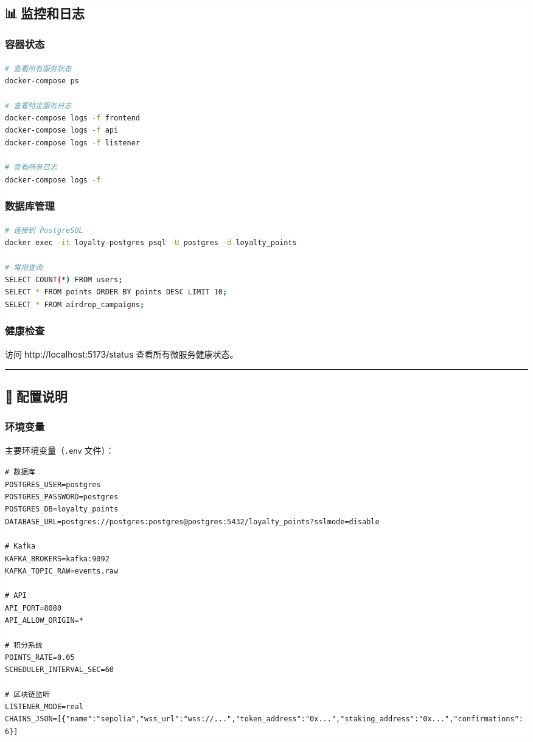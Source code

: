 
## 📊 监控和日志

### 容器状态

```bash
# 查看所有服务状态
docker-compose ps

# 查看特定服务日志
docker-compose logs -f frontend
docker-compose logs -f api
docker-compose logs -f listener

# 查看所有日志
docker-compose logs -f
```

### 数据库管理

```bash
# 连接到 PostgreSQL
docker exec -it loyalty-postgres psql -U postgres -d loyalty_points

# 常用查询
SELECT COUNT(*) FROM users;
SELECT * FROM points ORDER BY points DESC LIMIT 10;
SELECT * FROM airdrop_campaigns;
```

### 健康检查

访问 http://localhost:5173/status 查看所有微服务健康状态。

---

## 🔧 配置说明

### 环境变量

主要环境变量（`.env` 文件）：

```env
# 数据库
POSTGRES_USER=postgres
POSTGRES_PASSWORD=postgres
POSTGRES_DB=loyalty_points
DATABASE_URL=postgres://postgres:postgres@postgres:5432/loyalty_points?sslmode=disable

# Kafka
KAFKA_BROKERS=kafka:9092
KAFKA_TOPIC_RAW=events.raw

# API
API_PORT=8080
API_ALLOW_ORIGIN=*

# 积分系统
POINTS_RATE=0.05
SCHEDULER_INTERVAL_SEC=60

# 区块链监听
LISTENER_MODE=real
CHAINS_JSON=[{"name":"sepolia","wss_url":"wss://...","token_address":"0x...","staking_address":"0x...","confirmations":6}]
```